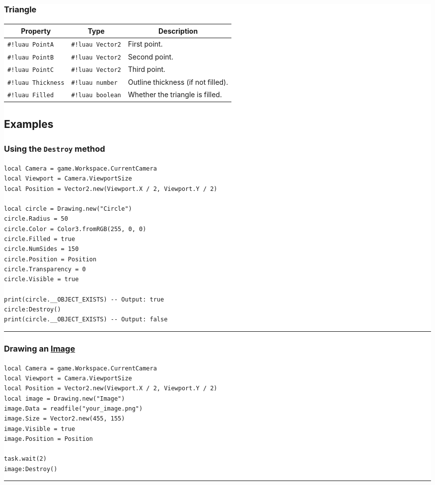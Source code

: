 ### Triangle

| Property           | Type             | Description                        |
| ------------------ | ---------------- | ---------------------------------- |
| `#!luau PointA`    | `#!luau Vector2` | First point.                       |
| `#!luau PointB`    | `#!luau Vector2` | Second point.                      |
| `#!luau PointC`    | `#!luau Vector2` | Third point.                       |
| `#!luau Thickness` | `#!luau number`  | Outline thickness (if not filled). |
| `#!luau Filled`    | `#!luau boolean` | Whether the triangle is filled.    |

## Examples

### Using the `Destroy` method

```luau title="Creating a circle and destroying the drawing object" linenums="1"
local Camera = game.Workspace.CurrentCamera
local Viewport = Camera.ViewportSize
local Position = Vector2.new(Viewport.X / 2, Viewport.Y / 2)

local circle = Drawing.new("Circle")
circle.Radius = 50
circle.Color = Color3.fromRGB(255, 0, 0)
circle.Filled = true
circle.NumSides = 150
circle.Position = Position
circle.Transparency = 0
circle.Visible = true

print(circle.__OBJECT_EXISTS) -- Output: true
circle:Destroy()
print(circle.__OBJECT_EXISTS) -- Output: false
```

---

### Drawing an [Image](#image)

```luau title="Rendering a centered image" linenums="1"
local Camera = game.Workspace.CurrentCamera
local Viewport = Camera.ViewportSize
local Position = Vector2.new(Viewport.X / 2, Viewport.Y / 2)
local image = Drawing.new("Image")
image.Data = readfile("your_image.png")
image.Size = Vector2.new(455, 155)
image.Visible = true
image.Position = Position

task.wait(2)
image:Destroy()
```

---